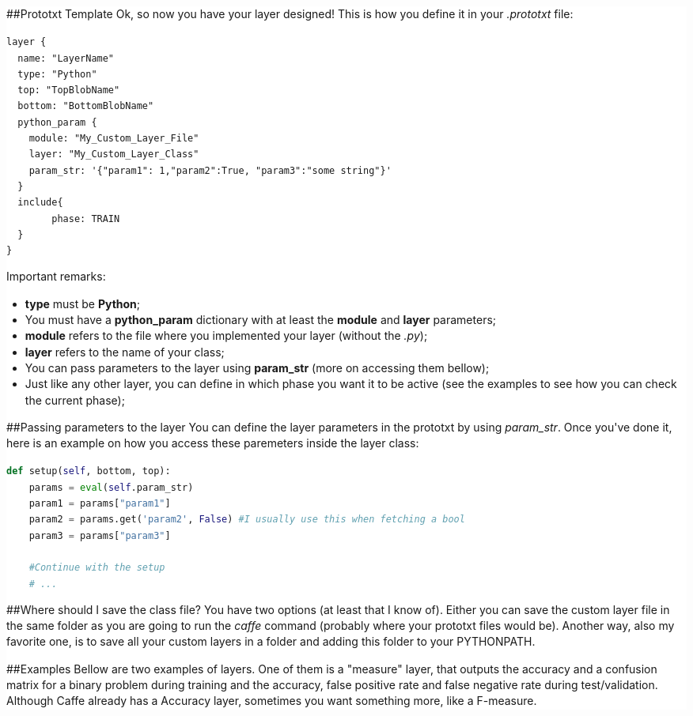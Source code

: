 ##Prototxt Template
Ok, so now you have your layer designed! This is how you define it in your *.prototxt* file:

```
layer {
  name: "LayerName"
  type: "Python"
  top: "TopBlobName"
  bottom: "BottomBlobName"
  python_param {
    module: "My_Custom_Layer_File"
    layer: "My_Custom_Layer_Class"
    param_str: '{"param1": 1,"param2":True, "param3":"some string"}'
  }
  include{
        phase: TRAIN
  }
}
```

Important remarks:
- **type** must be **Python**;
- You must have a **python_param** dictionary with at least the **module** and **layer** parameters;
- **module** refers to the file where you implemented your layer (without the *.py*);
- **layer** refers to the name of your class;
- You can pass parameters to the layer using **param_str** (more on accessing them bellow);
- Just like any other layer, you can define in which phase you want it to be active (see the examples to see how you can check the current phase);

##Passing parameters to the layer
You can define the layer parameters in the prototxt by using *param_str*. Once you've done it, here is an example on how you access these paremeters inside the layer class:

```python
def setup(self, bottom, top):
    params = eval(self.param_str)
    param1 = params["param1"]
    param2 = params.get('param2', False) #I usually use this when fetching a bool
    param3 = params["param3"]
    
    #Continue with the setup
    # ...
```

##Where should I save the class file? 
You have two options (at least that I know of). Either you can save the custom layer file in the same folder as you are going to run the *caffe* command (probably where your prototxt files would be).
Another way, also my favorite one, is to save all your custom layers in a folder and adding this folder to your PYTHONPATH.


##Examples
Bellow are two examples of layers. One of them is a "measure" layer, that outputs the accuracy and a confusion matrix for a binary problem during training and the accuracy, false positive rate and false negative rate during test/validation. Although Caffe already has a Accuracy layer, sometimes you want something more, like a F-measure. 
